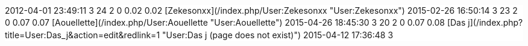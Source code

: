 <td>2012-04-01 23:49:11</td>

<td>3</td>

<td>24</td>

<td>2</td>

<td>0</td>

<td>0.02</td>

<td>0.02</td>

</tr>

<tr>

<td>[Zekesonxx](/index.php/User:Zekesonxx "User:Zekesonxx")</td>

<td>2015-02-26 16:50:14</td>

<td>3</td>

<td>23</td>

<td>2</td>

<td>0</td>

<td>0.07</td>

<td>0.07</td>

</tr>

<tr>

<td>[Aouellette](/index.php/User:Aouellette "User:Aouellette")</td>

<td>2015-04-26 18:45:30</td>

<td>3</td>

<td>20</td>

<td>2</td>

<td>0</td>

<td>0.07</td>

<td>0.08</td>

</tr>

<tr>

<td>[Das j](/index.php?title=User:Das_j&action=edit&redlink=1 "User:Das j (page does not exist)")</td>

<td>2015-04-12 17:36:48</td>

<td>3</td>
